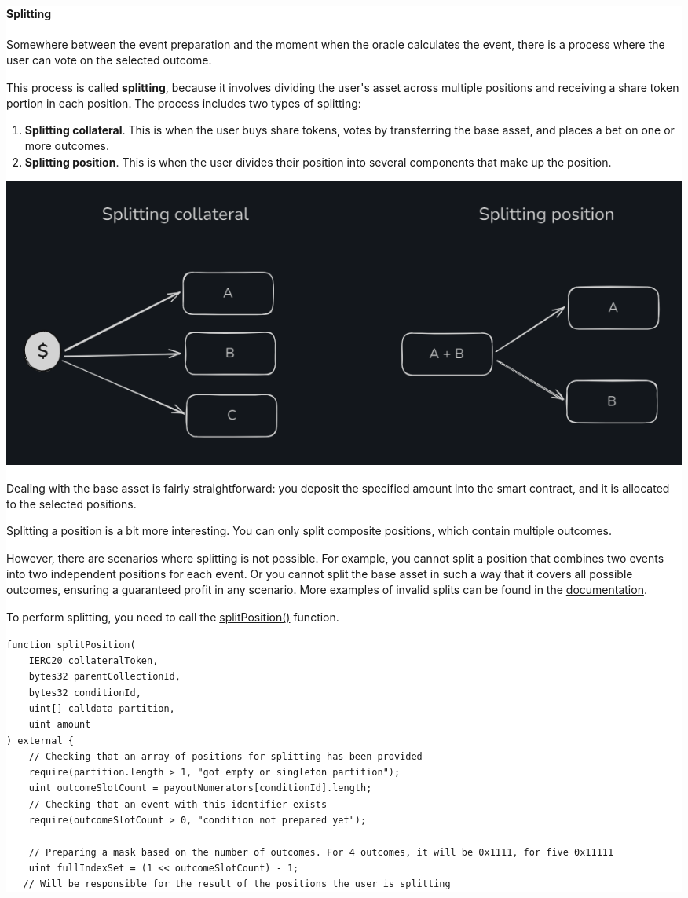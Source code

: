 #### Splitting

Somewhere between the event preparation and the moment when the oracle calculates the event, there is a process where the user can vote on the selected outcome.

This process is called **splitting**, because it involves dividing the user's asset across multiple positions and receiving a share token portion in each position. The process includes two types of splitting:
1. **Splitting collateral**. This is when the user buys share tokens, votes by transferring the base asset, and places a bet on one or more outcomes.
2. **Splitting position**. This is when the user divides their position into several components that make up the position.

![](./images/ctf-valid-splitting.png)

Dealing with the base asset is fairly straightforward: you deposit the specified amount into the smart contract, and it is allocated to the selected positions.

Splitting a position is a bit more interesting. You can only split composite positions, which contain multiple outcomes.

However, there are scenarios where splitting is not possible. For example, you cannot split a position that combines two events into two independent positions for each event. Or you cannot split the base asset in such a way that it covers all possible outcomes, ensuring a guaranteed profit in any scenario. More examples of invalid splits can be found in the [documentation](https://docs.gnosis.io/conditionaltokens/docs/devguide05).

To perform splitting, you need to call the [splitPosition()](https://github.com/gnosis/conditional-tokens-contracts/blob/master/contracts/ConditionalTokens.sol#L105C14-L105C27) function.

```solidity
function splitPosition(
    IERC20 collateralToken,
    bytes32 parentCollectionId,
    bytes32 conditionId,
    uint[] calldata partition,
    uint amount
) external {
    // Checking that an array of positions for splitting has been provided
    require(partition.length > 1, "got empty or singleton partition");
    uint outcomeSlotCount = payoutNumerators[conditionId].length;
    // Checking that an event with this identifier exists
    require(outcomeSlotCount > 0, "condition not prepared yet");

    // Preparing a mask based on the number of outcomes. For 4 outcomes, it will be 0x1111, for five 0x11111
    uint fullIndexSet = (1 << outcomeSlotCount) - 1;
   // Will be responsible for the result of the positions the user is splitting
```